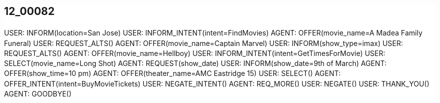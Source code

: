## 12_00082
USER: INFORM(location=San Jose)
USER: INFORM_INTENT(intent=FindMovies)
AGENT: OFFER(movie_name=A Madea Family Funeral)
USER: REQUEST_ALTS()
AGENT: OFFER(movie_name=Captain Marvel)
USER: INFORM(show_type=imax)
USER: REQUEST_ALTS()
AGENT: OFFER(movie_name=Hellboy)
USER: INFORM_INTENT(intent=GetTimesForMovie)
USER: SELECT(movie_name=Long Shot)
AGENT: REQUEST(show_date)
USER: INFORM(show_date=9th of March)
AGENT: OFFER(show_time=10 pm)
AGENT: OFFER(theater_name=AMC Eastridge 15)
USER: SELECT()
AGENT: OFFER_INTENT(intent=BuyMovieTickets)
USER: NEGATE_INTENT()
AGENT: REQ_MORE()
USER: NEGATE()
USER: THANK_YOU()
AGENT: GOODBYE()
